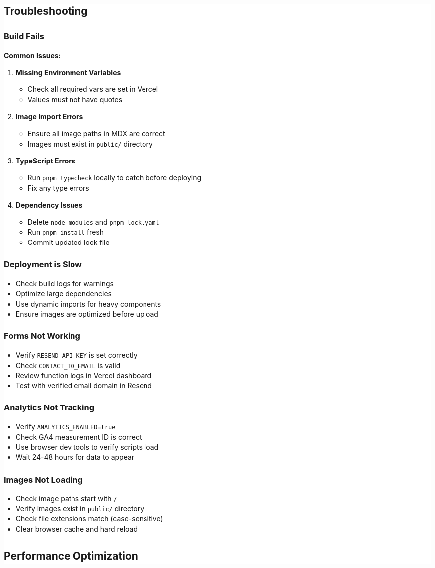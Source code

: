 ## Troubleshooting

### Build Fails

**Common Issues:**

1. **Missing Environment Variables**
   - Check all required vars are set in Vercel
   - Values must not have quotes

2. **Image Import Errors**
   - Ensure all image paths in MDX are correct
   - Images must exist in `public/` directory

3. **TypeScript Errors**
   - Run `pnpm typecheck` locally to catch before deploying
   - Fix any type errors

4. **Dependency Issues**
   - Delete `node_modules` and `pnpm-lock.yaml`
   - Run `pnpm install` fresh
   - Commit updated lock file

### Deployment is Slow

- Check build logs for warnings
- Optimize large dependencies
- Use dynamic imports for heavy components
- Ensure images are optimized before upload

### Forms Not Working

- Verify `RESEND_API_KEY` is set correctly
- Check `CONTACT_TO_EMAIL` is valid
- Review function logs in Vercel dashboard
- Test with verified email domain in Resend

### Analytics Not Tracking

- Verify `ANALYTICS_ENABLED=true`
- Check GA4 measurement ID is correct
- Use browser dev tools to verify scripts load
- Wait 24-48 hours for data to appear

### Images Not Loading

- Check image paths start with `/`
- Verify images exist in `public/` directory
- Check file extensions match (case-sensitive)
- Clear browser cache and hard reload

## Performance Optimization
